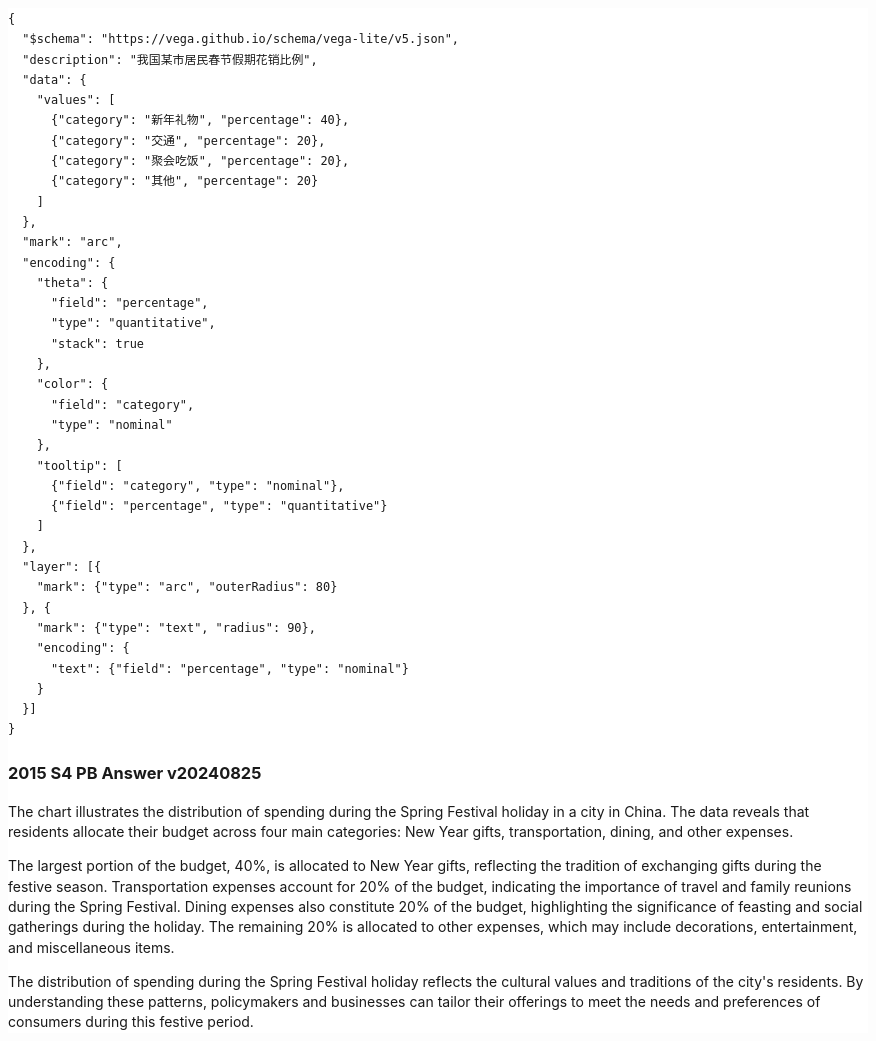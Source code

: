 ```vega-lite
{
  "$schema": "https://vega.github.io/schema/vega-lite/v5.json",
  "description": "我国某市居民春节假期花销比例",
  "data": {
    "values": [
      {"category": "新年礼物", "percentage": 40},
      {"category": "交通", "percentage": 20},
      {"category": "聚会吃饭", "percentage": 20},
      {"category": "其他", "percentage": 20}
    ]
  },
  "mark": "arc",
  "encoding": {
    "theta": {
      "field": "percentage",
      "type": "quantitative",
      "stack": true
    },
    "color": {
      "field": "category",
      "type": "nominal"
    },
    "tooltip": [
      {"field": "category", "type": "nominal"},
      {"field": "percentage", "type": "quantitative"}
    ]
  },
  "layer": [{
    "mark": {"type": "arc", "outerRadius": 80}
  }, {
    "mark": {"type": "text", "radius": 90},
    "encoding": {
      "text": {"field": "percentage", "type": "nominal"}
    }
  }]
}
```

### 2015 S4 PB Answer v20240825

The chart illustrates the distribution of spending during the Spring Festival holiday in a city in China. The data reveals that residents allocate their budget across four main categories: New Year gifts, transportation, dining, and other expenses.

The largest portion of the budget, 40%, is allocated to New Year gifts, reflecting the tradition of exchanging gifts during the festive season. Transportation expenses account for 20% of the budget, indicating the importance of travel and family reunions during the Spring Festival. Dining expenses also constitute 20% of the budget, highlighting the significance of feasting and social gatherings during the holiday. The remaining 20% is allocated to other expenses, which may include decorations, entertainment, and miscellaneous items.

The distribution of spending during the Spring Festival holiday reflects the cultural values and traditions of the city's residents. By understanding these patterns, policymakers and businesses can tailor their offerings to meet the needs and preferences of consumers during this festive period.
